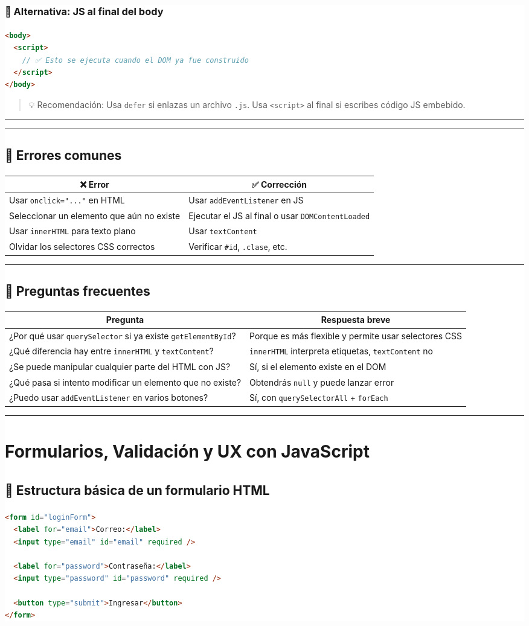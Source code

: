 ### 🧪 Alternativa: JS al final del body

```html
<body>
  <script>
    // ✅ Esto se ejecuta cuando el DOM ya fue construido
  </script>
</body>
```

> 💡 Recomendación: Usa `defer` si enlazas un archivo `.js`. Usa `<script>` al final si escribes código JS embebido.

---

---

## 🚫 Errores comunes

| ❌ Error                                  | ✅ Corrección                                     |
| ----------------------------------------- | ------------------------------------------------- |
| Usar `onclick="..."` en HTML              | Usar `addEventListener` en JS                     |
| Seleccionar un elemento que aún no existe | Ejecutar el JS al final o usar `DOMContentLoaded` |
| Usar `innerHTML` para texto plano         | Usar `textContent`                                |
| Olvidar los selectores CSS correctos      | Verificar `#id`, `.clase`, etc.                   |

---

## 🧠 Preguntas frecuentes

| Pregunta                                                     | Respuesta breve                                      |
| ------------------------------------------------------------ | ---------------------------------------------------- |
| ¿Por qué usar `querySelector` si ya existe `getElementById`? | Porque es más flexible y permite usar selectores CSS |
| ¿Qué diferencia hay entre `innerHTML` y `textContent`?       | `innerHTML` interpreta etiquetas, `textContent` no   |
| ¿Se puede manipular cualquier parte del HTML con JS?         | Sí, si el elemento existe en el DOM                  |
| ¿Qué pasa si intento modificar un elemento que no existe?    | Obtendrás `null` y puede lanzar error                |
| ¿Puedo usar `addEventListener` en varios botones?            | Sí, con `querySelectorAll` + `forEach`               |

---

# Formularios, Validación y UX con JavaScript

## 🧱 Estructura básica de un formulario HTML

```html
<form id="loginForm">
  <label for="email">Correo:</label>
  <input type="email" id="email" required />

  <label for="password">Contraseña:</label>
  <input type="password" id="password" required />

  <button type="submit">Ingresar</button>
</form>
```
